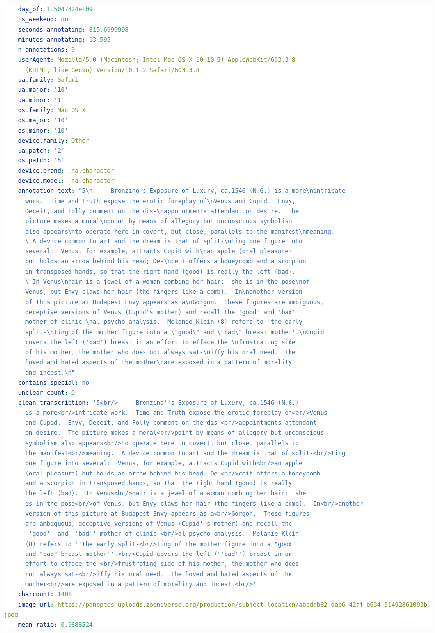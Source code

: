 ```yaml
    day_of: 1.5047424e+09
    is_weekend: no
    seconds_annotating: 815.6999998
    minutes_annotating: 13.595
    n_annotations: 9
    userAgent: Mozilla/5.0 (Macintosh; Intel Mac OS X 10_10_5) AppleWebKit/603.3.8
      (KHTML, like Gecko) Version/10.1.2 Safari/603.3.8
    ua.family: Safari
    ua.major: '10'
    ua.minor: '1'
    os.family: Mac OS X
    os.major: '10'
    os.minor: '10'
    device.family: Other
    ua.patch: '2'
    os.patch: '5'
    device.brand: .na.character
    device.model: .na.character
    annotation_text: "5\n     Bronzino's Exposure of Luxury, ca.1546 (N.G.) is a more\nintricate
      work.  Time and Truth expose the erotic foreplay of\nVenus and Cupid.  Envy,
      Deceit, and Folly comment on the dis-\nappointments attendant on desire.  The
      picture makes a moral\npoint by means of allegory but unconscious symbolism
      also appears\nto operate here in covert, but close, parallels to the manifest\nmeaning.
      \ A device common to art and the dream is that of split-\nting one figure into
      several:  Venus, for example, attracts Cupid with\nan apple (oral pleasure)
      but holds an arrow behind his head; De-\nceit offers a honeycomb and a scorpion
      in transposed hands, so that the right hand (good) is really the left (bad).
      \ In Venus\nhair is a jewel of a woman combing her hair:  she is in the pose\nof
      Venus, but Envy claws her hair (the fingers like a comb).  In\nanother version
      of this picture at Budapest Envy appears as a\nGorgon.  These figures are ambiguous,
      deceptive versions of Venus (Cupid's mother) and recall the 'good' and 'bad'
      mother of clinic-\nal psycho-analysis.  Melanie Klein (8) refers to 'the early
      split-\nting of the mother figure into a \"good\" and \"bad\" breast mother'.\nCupid
      covers the left ('bad') breast in an effort to efface the \nfrustrating side
      of his mother, the mother who does not always sat-\niffy his oral need.  The
      loved and hated aspects of the mother\nare exposed in a pattern of morality
      and incest.\n"
    contains_special: no
    unclear_count: 0
    clean_transcription: '5<br/>     Bronzino''s Exposure of Luxury, ca.1546 (N.G.)
      is a more<br/>intricate work.  Time and Truth expose the erotic foreplay of<br/>Venus
      and Cupid.  Envy, Deceit, and Folly comment on the dis-<br/>appointments attendant
      on desire.  The picture makes a moral<br/>point by means of allegory but unconscious
      symbolism also appears<br/>to operate here in covert, but close, parallels to
      the manifest<br/>meaning.  A device common to art and the dream is that of split-<br/>ting
      one figure into several:  Venus, for example, attracts Cupid with<br/>an apple
      (oral pleasure) but holds an arrow behind his head; De-<br/>ceit offers a honeycomb
      and a scorpion in transposed hands, so that the right hand (good) is really
      the left (bad).  In Venus<br/>hair is a jewel of a woman combing her hair:  she
      is in the pose<br/>of Venus, but Envy claws her hair (the fingers like a comb).  In<br/>another
      version of this picture at Budapest Envy appears as a<br/>Gorgon.  These figures
      are ambiguous, deceptive versions of Venus (Cupid''s mother) and recall the
      ''good'' and ''bad'' mother of clinic-<br/>al psycho-analysis.  Melanie Klein
      (8) refers to ''the early split-<br/>ting of the mother figure into a "good"
      and "bad" breast mother''.<br/>Cupid covers the left (''bad'') breast in an
      effort to efface the <br/>frustrating side of his mother, the mother who does
      not always sat-<br/>iffy his oral need.  The loved and hated aspects of the
      mother<br/>are exposed in a pattern of morality and incest.<br/>'
    charcount: 1408
    image_url: https://panoptes-uploads.zooniverse.org/production/subject_location/abcdab82-dab6-42ff-b634-51492861093b.jpeg
    mean_ratio: 0.9888524
```